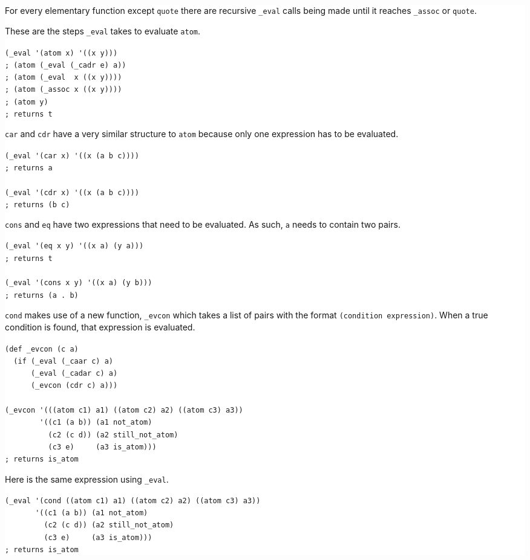 For every elementary function except `quote` there are recursive `_eval` calls being made until it reaches `_assoc` or `quote`.

These are the steps `_eval` takes to evaluate `atom`.

```
(_eval '(atom x) '((x y)))
; (atom (_eval (_cadr e) a))
; (atom (_eval  x ((x y))))
; (atom (_assoc x ((x y))))
; (atom y)
; returns t
```

`car` and `cdr` have a very similar structure to `atom` because only one expression has to be evaluated.

```
(_eval '(car x) '((x (a b c))))
; returns a

(_eval '(cdr x) '((x (a b c))))
; returns (b c)
```

`cons` and `eq` have two expressions that need to be evaluated. As such, `a` needs to contain two pairs.

```
(_eval '(eq x y) '((x a) (y a)))
; returns t

(_eval '(cons x y) '((x a) (y b)))
; returns (a . b)
```

`cond` makes use of a new function, `_evcon` which takes a list of pairs with the format `(condition expression)`. When a true condition is found, that expression is evaluated.

```
(def _evcon (c a)
  (if (_eval (_caar c) a)
      (_eval (_cadar c) a)
      (_evcon (cdr c) a)))

(_evcon '(((atom c1) a1) ((atom c2) a2) ((atom c3) a3))
        '((c1 (a b)) (a1 not_atom)
          (c2 (c d)) (a2 still_not_atom)
          (c3 e)     (a3 is_atom)))
; returns is_atom
```

Here is the same expression using `_eval`.

```
(_eval '(cond ((atom c1) a1) ((atom c2) a2) ((atom c3) a3))
       '((c1 (a b)) (a1 not_atom)
         (c2 (c d)) (a2 still_not_atom)
         (c3 e)     (a3 is_atom)))
; returns is_atom
```
